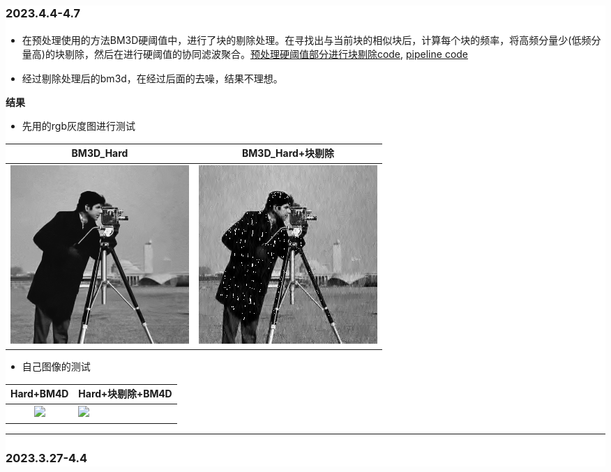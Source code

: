 ### 2023.4.4-4.7

+ 在预处理使用的方法BM3D硬阈值中，进行了块的剔除处理。在寻找出与当前块的相似块后，计算每个块的频率，将高频分量少(低频分量高)的块剔除，然后在进行硬阈值的协同滤波聚合。[预处理硬阈值部分进行块剔除code](https://github.com/qilinsun/UltralLowLightRawVideoISP/blob/main/bm4d_pipeline/examples/bm3d_1st_step.py), [pipeline code](https://github.com/qilinsun/UltralLowLightRawVideoISP/blob/main/bm4d_pipeline/examples/run_bm4d_v3.py)

+ 经过剔除处理后的bm3d，在经过后面的去噪，结果不理想。

**结果**

+ 先用的rgb灰度图进行测试

|      BM3D_Hard    |   BM3D_Hard+块剔除  |  
| :--: | --------- | 
|![](../../Docs/Images/20230401/块剔除实验对比/grayscale/原方法.png)|![](../../Docs/Images/20230401/块剔除实验对比/grayscale/剔除块.png)|

+ 自己图像的测试

|      Hard+BM4D    |   Hard+块剔除+BM4D  |  
| :--: | --------- | 
|![](../../Docs/Images/20230401/块剔除实验对比/0.01/原方法.png)|![](../../Docs/Images/20230401/块剔除实验对比/0.01/块剔除.png)|

------

### 2023.3.27-4.4
